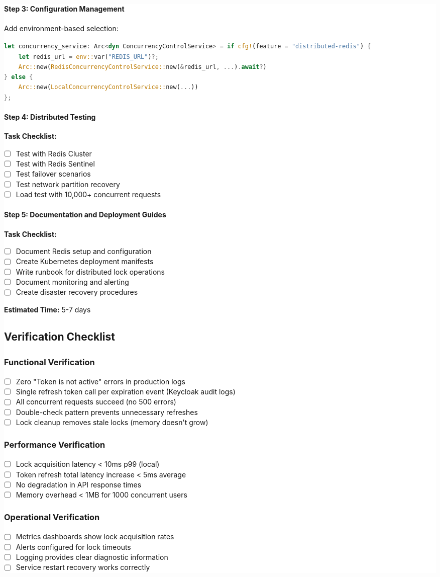 #### Step 3: Configuration Management

Add environment-based selection:

```rust
let concurrency_service: Arc<dyn ConcurrencyControlService> = if cfg!(feature = "distributed-redis") {
    let redis_url = env::var("REDIS_URL")?;
    Arc::new(RedisConcurrencyControlService::new(&redis_url, ...).await?)
} else {
    Arc::new(LocalConcurrencyControlService::new(...))
};
```

#### Step 4: Distributed Testing

**Task Checklist:**
- [ ] Test with Redis Cluster
- [ ] Test with Redis Sentinel
- [ ] Test failover scenarios
- [ ] Test network partition recovery
- [ ] Load test with 10,000+ concurrent requests

#### Step 5: Documentation and Deployment Guides

**Task Checklist:**
- [ ] Document Redis setup and configuration
- [ ] Create Kubernetes deployment manifests
- [ ] Write runbook for distributed lock operations
- [ ] Document monitoring and alerting
- [ ] Create disaster recovery procedures

**Estimated Time:** 5-7 days

## Verification Checklist

### Functional Verification
- [ ] Zero "Token is not active" errors in production logs
- [ ] Single refresh token call per expiration event (Keycloak audit logs)
- [ ] All concurrent requests succeed (no 500 errors)
- [ ] Double-check pattern prevents unnecessary refreshes
- [ ] Lock cleanup removes stale locks (memory doesn't grow)

### Performance Verification
- [ ] Lock acquisition latency < 10ms p99 (local)
- [ ] Token refresh total latency increase < 5ms average
- [ ] No degradation in API response times
- [ ] Memory overhead < 1MB for 1000 concurrent users

### Operational Verification
- [ ] Metrics dashboards show lock acquisition rates
- [ ] Alerts configured for lock timeouts
- [ ] Logging provides clear diagnostic information
- [ ] Service restart recovery works correctly
